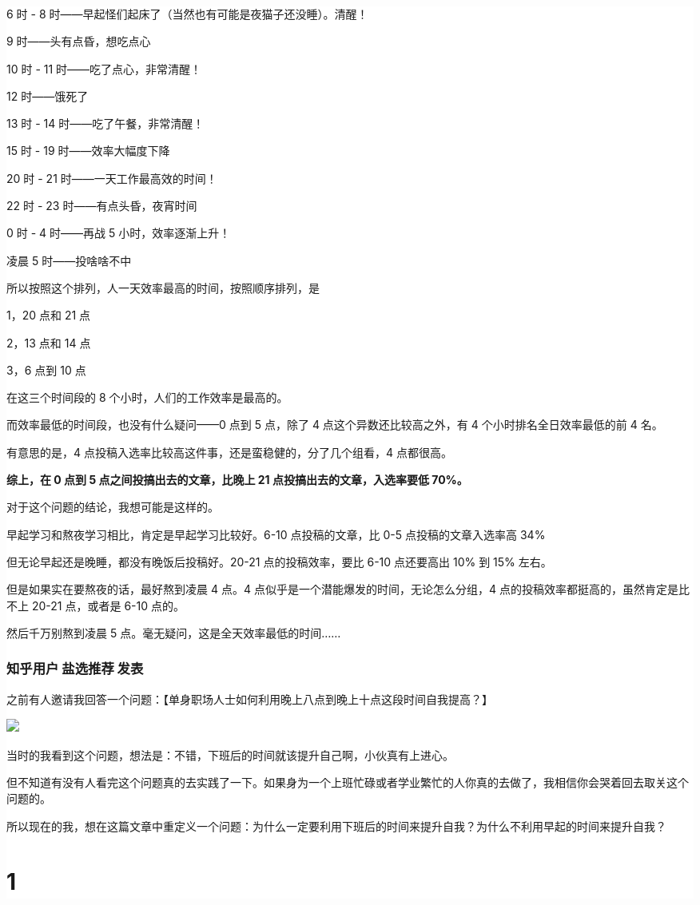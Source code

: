 6 时 - 8 时——早起怪们起床了（当然也有可能是夜猫子还没睡）。清醒！

9 时——头有点昏，想吃点心

10 时 - 11 时——吃了点心，非常清醒！

12 时——饿死了

13 时 - 14 时——吃了午餐，非常清醒！

15 时 - 19 时——效率大幅度下降

20 时 - 21 时——一天工作最高效的时间！

22 时 - 23 时——有点头昏，夜宵时间

0 时 - 4 时——再战 5 小时，效率逐渐上升！

凌晨 5 时——投啥啥不中

所以按照这个排列，人一天效率最高的时间，按照顺序排列，是

1，20 点和 21 点

2，13 点和 14 点

3，6 点到 10 点

在这三个时间段的 8 个小时，人们的工作效率是最高的。

而效率最低的时间段，也没有什么疑问——0 点到 5 点，除了 4 点这个异数还比较高之外，有 4 个小时排名全日效率最低的前 4 名。

有意思的是，4 点投稿入选率比较高这件事，还是蛮稳健的，分了几个组看，4 点都很高。

**综上，在 0 点到 5 点之间投搞出去的文章，比晚上 21 点投搞出去的文章，入选率要低 70%。**

对于这个问题的结论，我想可能是这样的。

早起学习和熬夜学习相比，肯定是早起学习比较好。6-10 点投稿的文章，比 0-5 点投稿的文章入选率高 34%

但无论早起还是晚睡，都没有晚饭后投稿好。20-21 点的投稿效率，要比 6-10 点还要高出 10% 到 15% 左右。

但是如果实在要熬夜的话，最好熬到凌晨 4 点。4 点似乎是一个潜能爆发的时间，无论怎么分组，4 点的投稿效率都挺高的，虽然肯定是比不上 20-21 点，或者是 6-10 点的。

然后千万别熬到凌晨 5 点。毫无疑问，这是全天效率最低的时间……
    
    
    
    
### 知乎用户  盐选推荐​ 发表
    
之前有人邀请我回答一个问题：【单身职场人士如何利用晚上八点到晚上十点这段时间自我提高？】



![](https://images.weserv.nl/?url=https%3A//pic4.zhimg.com/v2-0c24fe6c5c4272310d4919cf175c0b6a_r.jpg%3Fsource%3D1940ef5c)

当时的我看到这个问题，想法是：不错，下班后的时间就该提升自己啊，小伙真有上进心。

但不知道有没有人看完这个问题真的去实践了一下。如果身为一个上班忙碌或者学业繁忙的人你真的去做了，我相信你会哭着回去取关这个问题的。

所以现在的我，想在这篇文章中重定义一个问题：为什么一定要利用下班后的时间来提升自我？为什么不利用早起的时间来提升自我？

1
=

